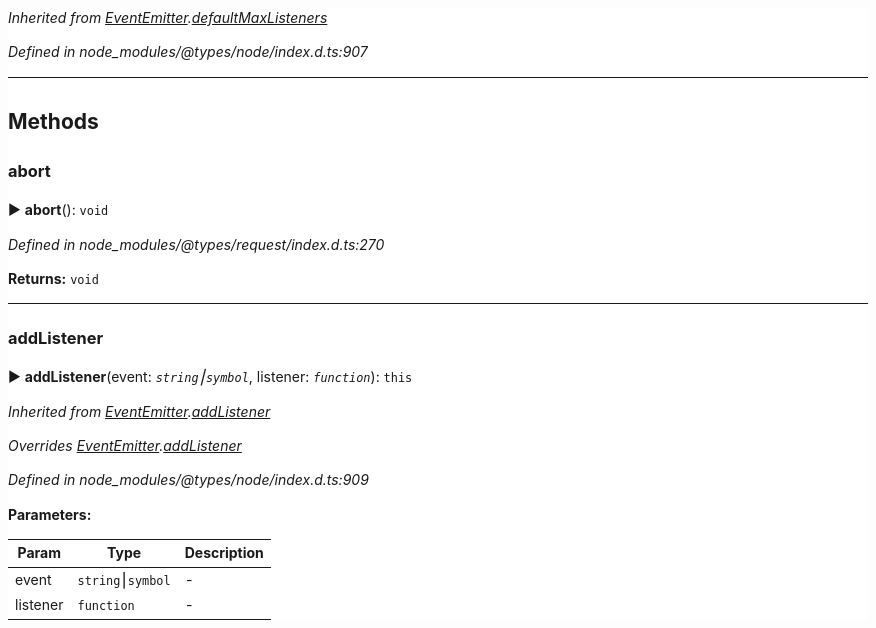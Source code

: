 *Inherited from [EventEmitter](../classes/_node_modules__types_node_index_d_._events_.internal.eventemitter.md).[defaultMaxListeners](../classes/_node_modules__types_node_index_d_._events_.internal.eventemitter.md#defaultmaxlisteners)*

*Defined in node_modules/@types/node/index.d.ts:907*





___


## Methods
<a id="abort"></a>

###  abort

► **abort**(): `void`



*Defined in node_modules/@types/request/index.d.ts:270*





**Returns:** `void`





___

<a id="addlistener"></a>

###  addListener

► **addListener**(event: *`string`⎮`symbol`*, listener: *`function`*): `this`



*Inherited from [EventEmitter](../classes/_node_modules__types_node_index_d_._events_.internal.eventemitter.md).[addListener](../classes/_node_modules__types_node_index_d_._events_.internal.eventemitter.md#addlistener)*

*Overrides [EventEmitter](../classes/_node_modules__types_node_index_d_.nodejs.eventemitter.md).[addListener](../classes/_node_modules__types_node_index_d_.nodejs.eventemitter.md#addlistener)*

*Defined in node_modules/@types/node/index.d.ts:909*



**Parameters:**

| Param | Type | Description |
| ------ | ------ | ------ |
| event | `string`⎮`symbol`   |  - |
| listener | `function`   |  - |


